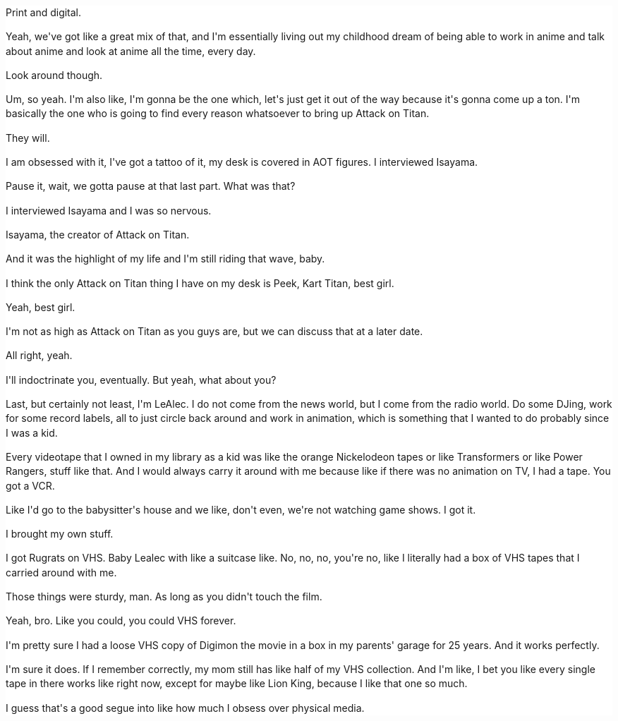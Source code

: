 Print and digital.

Yeah, we've got like a great mix of that, and I'm essentially living out my childhood dream of being able to work in anime and talk about anime and look at anime all the time, every day.

Look around though.

Um, so yeah. I'm also like, I'm gonna be the one which, let's just get it out of the way because it's gonna come up a ton. I'm basically the one who is going to find every reason whatsoever to bring up Attack on Titan.

They will.

I am obsessed with it, I've got a tattoo of it, my desk is covered in AOT figures. I interviewed Isayama.

Pause it, wait, we gotta pause at that last part. What was that?

I interviewed Isayama and I was so nervous.

Isayama, the creator of Attack on Titan.

And it was the highlight of my life and I'm still riding that wave, baby.

I think the only Attack on Titan thing I have on my desk is Peek, Kart Titan, best girl.

Yeah, best girl.

I'm not as high as Attack on Titan as you guys are, but we can discuss that at a later date.

All right, yeah.

I'll indoctrinate you, eventually. But yeah, what about you?

Last, but certainly not least, I'm LeAlec. I do not come from the news world, but I come from the radio world. Do some DJing, work for some record labels, all to just circle back around and work in animation, which is something that I wanted to do probably since I was a kid.

Every videotape that I owned in my library as a kid was like the orange Nickelodeon tapes or like Transformers or like Power Rangers, stuff like that. And I would always carry it around with me because like if there was no animation on TV, I had a tape. You got a VCR.

Like I'd go to the babysitter's house and we like, don't even, we're not watching game shows. I got it.

I brought my own stuff.

I got Rugrats on VHS. Baby Lealec with like a suitcase like. No, no, no, you're no, like I literally had a box of VHS tapes that I carried around with me.

Those things were sturdy, man. As long as you didn't touch the film.

Yeah, bro. Like you could, you could VHS forever.

I'm pretty sure I had a loose VHS copy of Digimon the movie in a box in my parents' garage for 25 years. And it works perfectly.

I'm sure it does. If I remember correctly, my mom still has like half of my VHS collection. And I'm like, I bet you like every single tape in there works like right now, except for maybe like Lion King, because I like that one so much.

I guess that's a good segue into like how much I obsess over physical media.
